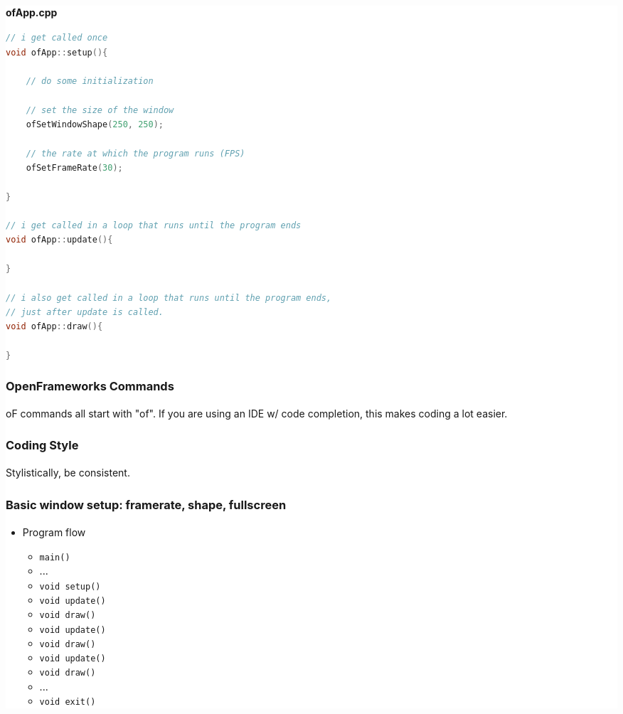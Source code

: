 **ofApp.cpp**

```cpp
// i get called once
void ofApp::setup(){
     
    // do some initialization
     
    // set the size of the window
    ofSetWindowShape(250, 250);
     
    // the rate at which the program runs (FPS)
    ofSetFrameRate(30);
     
}
 
// i get called in a loop that runs until the program ends
void ofApp::update(){
     
}
 
// i also get called in a loop that runs until the program ends,
// just after update is called.
void ofApp::draw(){
     
}
```

<a name="openframeworks-commands"></a>
### OpenFrameworks Commands

oF commands all start with "of".  If you are using an IDE w/ code completion, this makes coding a lot easier.

<a name="coding-style"></a>
### Coding Style

Stylistically, be consistent.

<a name="basic-window-setup-framerate-shape-fullscreen"></a>
### Basic window setup: framerate, shape, fullscreen

- Program flow

    * `main()`  
    * ...
    * `void setup()`  
    * `void update()`  
    * `void draw()`  
    * `void update()`  
    * `void draw()`  
    * `void update()`  
    * `void draw()`  
    * ...
    * `void exit()`  
